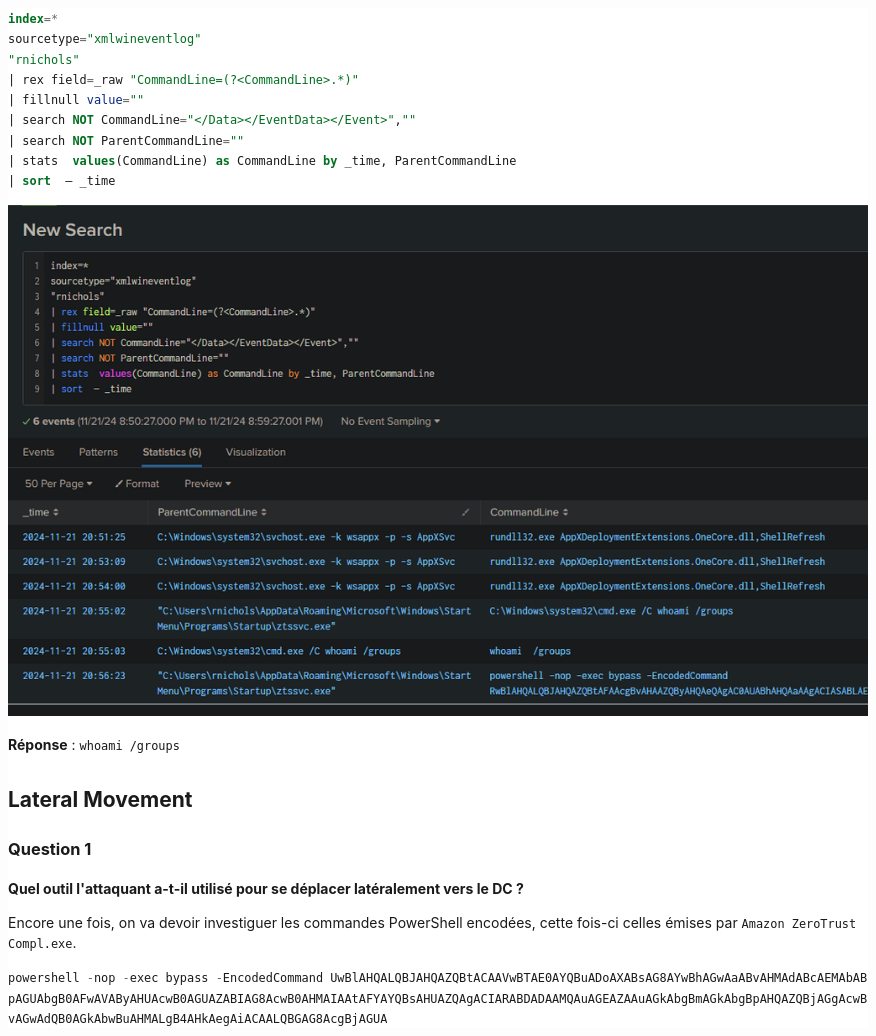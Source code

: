 ```sql
index=*   
sourcetype="xmlwineventlog"  
"rnichols"  
| rex field=_raw "CommandLine=(?<CommandLine>.*)"  
| fillnull value=""  
| search NOT CommandLine="</Data></EventData></Event>",""  
| search NOT ParentCommandLine=""  
| stats  values(CommandLine) as CommandLine by _time, ParentCommandLine      
| sort  — _time
```

![](pictures/discovery-q1.png)

**Réponse** : ``whoami /groups``

## Lateral Movement

### Question 1
**Quel outil l'attaquant a-t-il utilisé pour se déplacer latéralement vers le DC ?**

Encore une fois, on va devoir investiguer les commandes PowerShell encodées, cette fois-ci celles émises par ``Amazon ZeroTrust Compl.exe``.

```powershell
powershell -nop -exec bypass -EncodedCommand UwBlAHQALQBJAHQAZQBtACAAVwBTAE0AYQBuADoAXABsAG8AYwBhAGwAaABvAHMAdABcAEMAbABpAGUAbgB0AFwAVAByAHUAcwB0AGUAZABIAG8AcwB0AHMAIAAtAFYAYQBsAHUAZQAgACIARABDADAAMQAuAGEAZAAuAGkAbgBmAGkAbgBpAHQAZQBjAGgAcwBvAGwAdQB0AGkAbwBuAHMALgB4AHkAegAiACAALQBGAG8AcgBjAGUA
```
